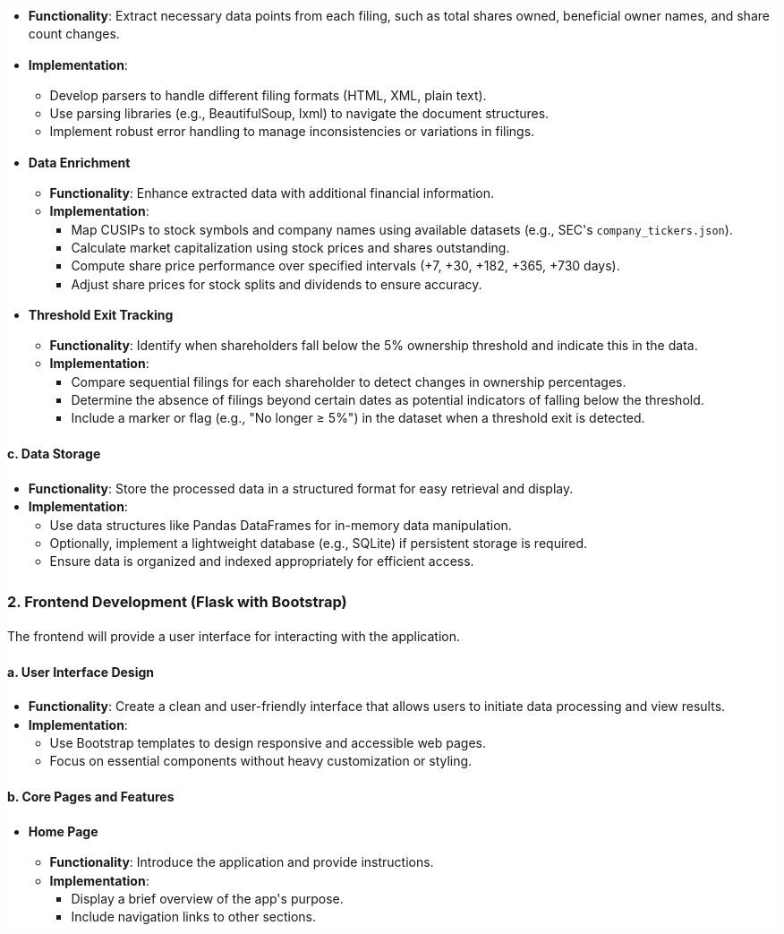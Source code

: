   - **Functionality**: Extract necessary data points from each filing, such as total shares owned, beneficial owner names, and share count changes.
  - **Implementation**:
    - Develop parsers to handle different filing formats (HTML, XML, plain text).
    - Use parsing libraries (e.g., BeautifulSoup, lxml) to navigate the document structures.
    - Implement robust error handling to manage inconsistencies or variations in filings.

- **Data Enrichment**

  - **Functionality**: Enhance extracted data with additional financial information.
  - **Implementation**:
    - Map CUSIPs to stock symbols and company names using available datasets (e.g., SEC's `company_tickers.json`).
    - Calculate market capitalization using stock prices and shares outstanding.
    - Compute share price performance over specified intervals (+7, +30, +182, +365, +730 days).
    - Adjust share prices for stock splits and dividends to ensure accuracy.

- **Threshold Exit Tracking**

  - **Functionality**: Identify when shareholders fall below the 5% ownership threshold and indicate this in the data.
  - **Implementation**:
    - Compare sequential filings for each shareholder to detect changes in ownership percentages.
    - Determine the absence of filings beyond certain dates as potential indicators of falling below the threshold.
    - Include a marker or flag (e.g., "No longer ≥ 5%") in the dataset when a threshold exit is detected.

#### **c. Data Storage**

- **Functionality**: Store the processed data in a structured format for easy retrieval and display.
- **Implementation**:
  - Use data structures like Pandas DataFrames for in-memory data manipulation.
  - Optionally, implement a lightweight database (e.g., SQLite) if persistent storage is required.
  - Ensure data is organized and indexed appropriately for efficient access.

### **2. Frontend Development (Flask with Bootstrap)**

The frontend will provide a user interface for interacting with the application.

#### **a. User Interface Design**

- **Functionality**: Create a clean and user-friendly interface that allows users to initiate data processing and view results.
- **Implementation**:
  - Use Bootstrap templates to design responsive and accessible web pages.
  - Focus on essential components without heavy customization or styling.

#### **b. Core Pages and Features**

- **Home Page**

  - **Functionality**: Introduce the application and provide instructions.
  - **Implementation**:
    - Display a brief overview of the app's purpose.
    - Include navigation links to other sections.
